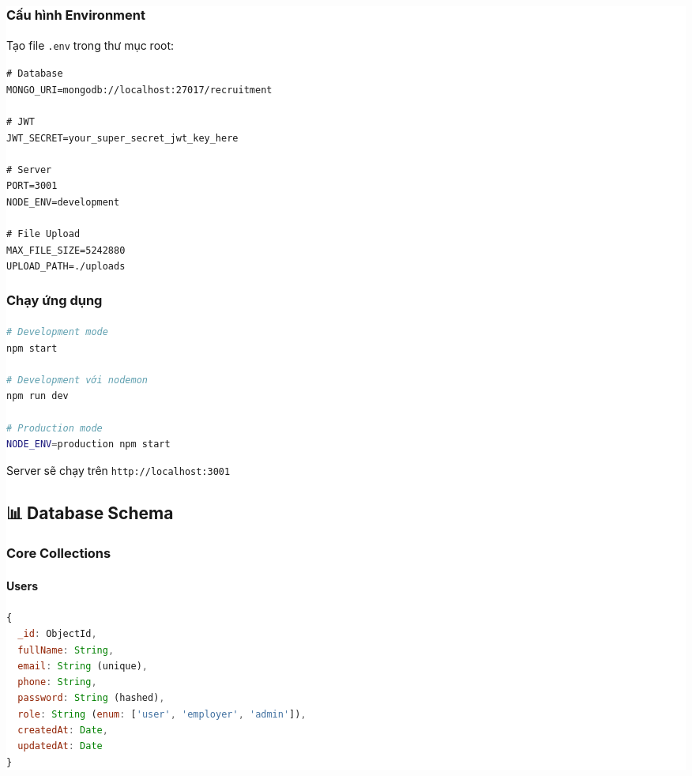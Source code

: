 ### Cấu hình Environment

Tạo file `.env` trong thư mục root:

```env
# Database
MONGO_URI=mongodb://localhost:27017/recruitment

# JWT
JWT_SECRET=your_super_secret_jwt_key_here

# Server
PORT=3001
NODE_ENV=development

# File Upload
MAX_FILE_SIZE=5242880
UPLOAD_PATH=./uploads
```

### Chạy ứng dụng

```bash
# Development mode
npm start

# Development với nodemon
npm run dev

# Production mode
NODE_ENV=production npm start
```

Server sẽ chạy trên `http://localhost:3001`

## 📊 Database Schema

### Core Collections

#### Users

```javascript
{
  _id: ObjectId,
  fullName: String,
  email: String (unique),
  phone: String,
  password: String (hashed),
  role: String (enum: ['user', 'employer', 'admin']),
  createdAt: Date,
  updatedAt: Date
}
```
